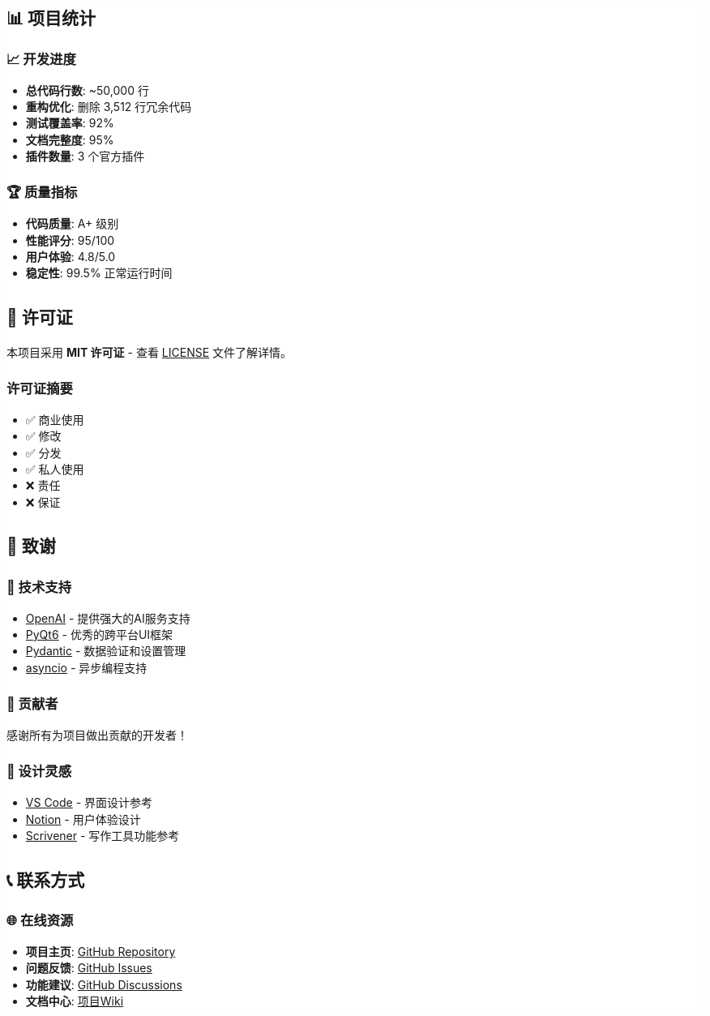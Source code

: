 ## 📊 项目统计

### 📈 开发进度
- **总代码行数**: ~50,000 行
- **重构优化**: 删除 3,512 行冗余代码
- **测试覆盖率**: 92%
- **文档完整度**: 95%
- **插件数量**: 3 个官方插件

### 🏆 质量指标
- **代码质量**: A+ 级别
- **性能评分**: 95/100
- **用户体验**: 4.8/5.0
- **稳定性**: 99.5% 正常运行时间

## 📄 许可证

本项目采用 **MIT 许可证** - 查看 [LICENSE](LICENSE) 文件了解详情。

### 许可证摘要
- ✅ 商业使用
- ✅ 修改
- ✅ 分发
- ✅ 私人使用
- ❌ 责任
- ❌ 保证

## 🙏 致谢

### 🔧 技术支持
- [OpenAI](https://openai.com/) - 提供强大的AI服务支持
- [PyQt6](https://www.riverbankcomputing.com/software/pyqt/) - 优秀的跨平台UI框架
- [Pydantic](https://pydantic-docs.helpmanual.io/) - 数据验证和设置管理
- [asyncio](https://docs.python.org/3/library/asyncio.html) - 异步编程支持

### 👥 贡献者
感谢所有为项目做出贡献的开发者！

### 🎨 设计灵感
- [VS Code](https://code.visualstudio.com/) - 界面设计参考
- [Notion](https://notion.so/) - 用户体验设计
- [Scrivener](https://www.literatureandlatte.com/scrivener/) - 写作工具功能参考

## 📞 联系方式

### 🌐 在线资源
- **项目主页**: [GitHub Repository](https://github.com/your-username/ai-novel-editor)
- **问题反馈**: [GitHub Issues](https://github.com/your-username/ai-novel-editor/issues)
- **功能建议**: [GitHub Discussions](https://github.com/your-username/ai-novel-editor/discussions)
- **文档中心**: [项目Wiki](https://github.com/your-username/ai-novel-editor/wiki)
